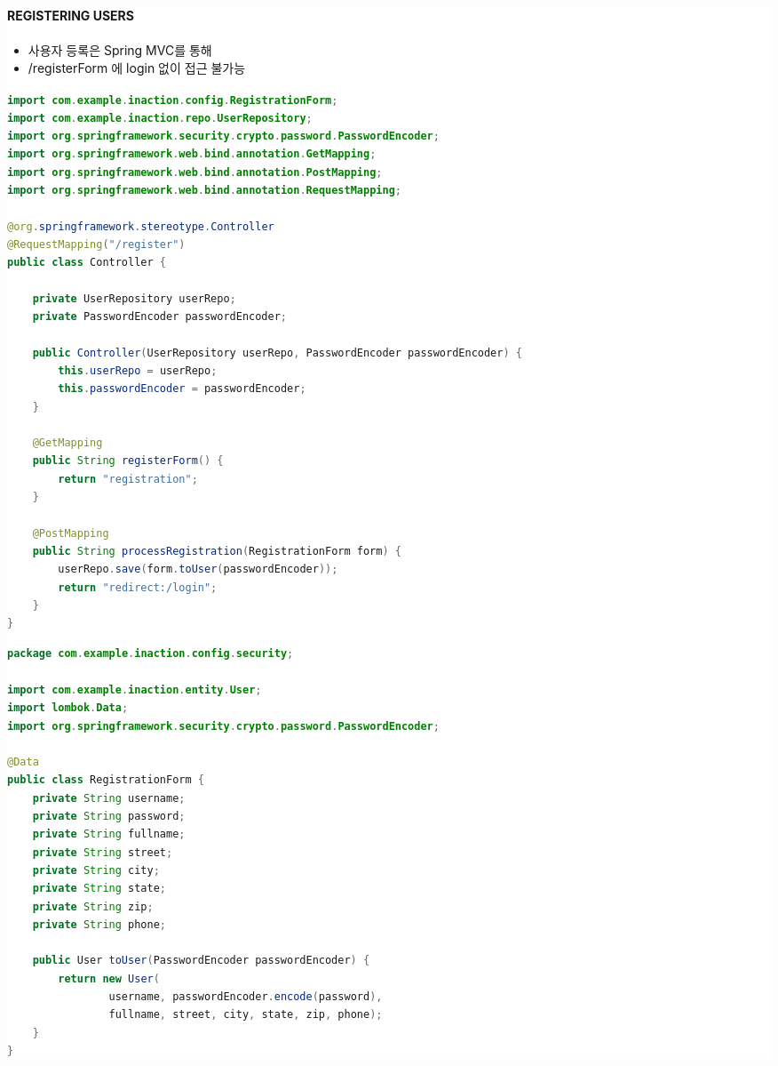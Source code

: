 #### REGISTERING USERS

- 사용자 등록은 Spring MVC를 통해
- /registerForm 에 login 없이 접근 불가능

```java
import com.example.inaction.config.RegistrationForm;
import com.example.inaction.repo.UserRepository;
import org.springframework.security.crypto.password.PasswordEncoder;
import org.springframework.web.bind.annotation.GetMapping;
import org.springframework.web.bind.annotation.PostMapping;
import org.springframework.web.bind.annotation.RequestMapping;

@org.springframework.stereotype.Controller
@RequestMapping("/register")
public class Controller {

    private UserRepository userRepo;
    private PasswordEncoder passwordEncoder;

    public Controller(UserRepository userRepo, PasswordEncoder passwordEncoder) {
        this.userRepo = userRepo;
        this.passwordEncoder = passwordEncoder;
    }

    @GetMapping
    public String registerForm() {
        return "registration";
    }

    @PostMapping
    public String processRegistration(RegistrationForm form) {
        userRepo.save(form.toUser(passwordEncoder));
        return "redirect:/login";
    }
}
```

````java
package com.example.inaction.config.security;

import com.example.inaction.entity.User;
import lombok.Data;
import org.springframework.security.crypto.password.PasswordEncoder;

@Data
public class RegistrationForm {
    private String username;
    private String password;
    private String fullname;
    private String street;
    private String city;
    private String state;
    private String zip;
    private String phone;

    public User toUser(PasswordEncoder passwordEncoder) {
        return new User(
                username, passwordEncoder.encode(password),
                fullname, street, city, state, zip, phone);
    }
}

````
